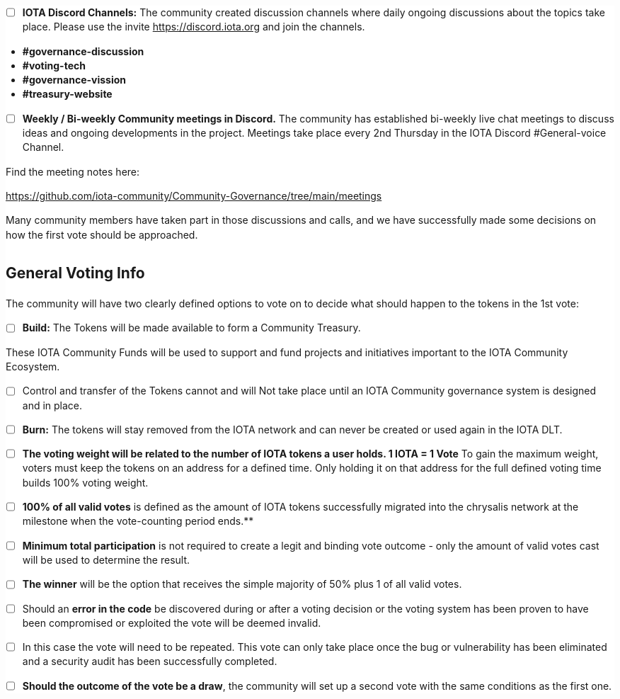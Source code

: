 - [ ] **IOTA Discord Channels:**
The community created discussion channels where daily ongoing discussions about the topics take place. Please use the invite 
https://discord.iota.org and join the channels. 
* **#governance-discussion**
* **#voting-tech**
* **#governance-vission**
* **#treasury-website**

- [ ] **Weekly / Bi-weekly Community meetings in Discord.**
The community has established bi-weekly live chat meetings to discuss ideas and ongoing developments in the project.
Meetings take place every 2nd Thursday in the IOTA Discord #General-voice Channel. 

Find the meeting notes here:

https://github.com/iota-community/Community-Governance/tree/main/meetings

Many community members have taken part in those discussions and calls, and we have successfully made some decisions on how the first vote should be approached.



## **General Voting Info**

The community will have two clearly defined options to vote on to decide what should happen to the tokens in the 1st vote: 

- [ ] **Build:** The Tokens will be made available to  form a Community Treasury.

These IOTA Community Funds will be used to support and fund projects and initiatives important to the IOTA Community Ecosystem.  

- [ ] Control and transfer of the Tokens cannot and will Not take place until an IOTA Community governance system is designed and in place.

- [ ] **Burn:** The tokens will stay removed from the IOTA network and can never be created or used again in the IOTA DLT.

- [ ] **The voting weight will be related to the number of IOTA tokens a user holds. 1 IOTA = 1 Vote** To gain the maximum weight, voters must keep the tokens on an address for a defined time. Only holding it on that address for the full defined voting time builds 100% voting weight.

- [ ]  **100% of all valid votes** is defined as the amount of IOTA tokens successfully migrated into the chrysalis network at the milestone when the vote-counting period ends.**

- [ ]  **Minimum total participation** is not required to create a legit and binding vote outcome - only the amount of valid votes cast will be used to determine the result.

- [ ]  **The winner** will be the option that receives the simple majority of 50% plus 1 of all valid votes.

- [ ] Should an **error in the code** be discovered during or after a voting decision or the voting system has been proven to have been compromised or exploited the vote will be deemed invalid.

- [ ] In this case the vote will need to be repeated. This vote can only take place once the bug or vulnerability has been eliminated and a security audit has been successfully completed.

- [ ]  **Should the outcome of the vote be a draw**, the community will set up a second vote with the same conditions as the first one.
